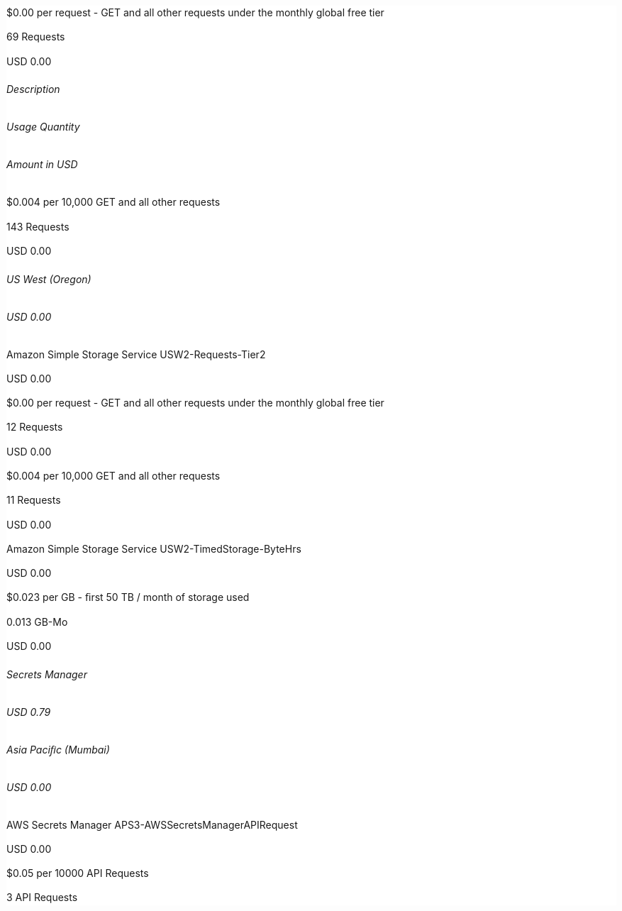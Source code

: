 $0.00 per request - GET and all other requests under the monthly global free tier

69 Requests

USD 0.00

###### Description

###### Usage Quantity

###### Amount in USD

$0.004 per 10,000 GET and all other requests

143 Requests

USD 0.00

###### US West (Oregon)

###### USD 0.00

Amazon Simple Storage Service USW2-Requests-Tier2

USD 0.00

$0.00 per request - GET and all other requests under the monthly global free tier

12 Requests

USD 0.00

$0.004 per 10,000 GET and all other requests

11 Requests

USD 0.00

Amazon Simple Storage Service USW2-TimedStorage-ByteHrs

USD 0.00

$0.023 per GB - ﬁrst 50 TB / month of storage used

0.013 GB-Mo

USD 0.00

###### Secrets Manager

###### USD 0.79

###### Asia Paciﬁc (Mumbai)

###### USD 0.00

AWS Secrets Manager APS3-AWSSecretsManagerAPIRequest

USD 0.00

$0.05 per 10000 API Requests

3 API Requests
